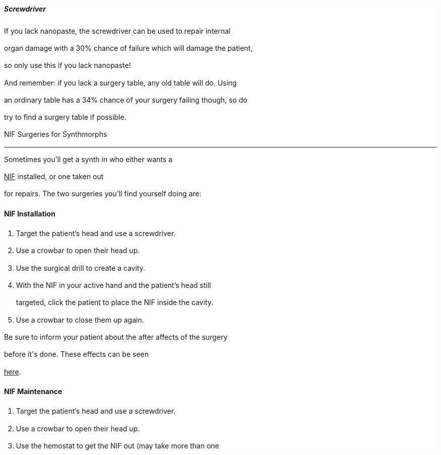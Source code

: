 
##### Screwdriver



If you lack nanopaste, the screwdriver can be used to repair internal

organ damage with a 30% chance of failure which will damage the patient,

so only use this if you lack nanopaste!



And remember: if you lack a surgery table, any old table will do. Using

an ordinary table has a 34% chance of your surgery failing though, so do

try to find a surgery table if possible.



NIF Surgeries for Synthmorphs

-----------------------------



Sometimes you’ll get a synth in who either wants a

[NIF](/wiki/Nanite_implant_framework "wikilink") installed, or one taken out

for repairs. The two surgeries you'll find yourself doing are:



#### NIF Installation



1.  Target the patient’s head and use a screwdriver.

2.  Use a crowbar to open their head up.

3.  Use the surgical drill to create a cavity.

4.  With the NIF in your active hand and the patient’s head still

    targeted, click the patient to place the NIF inside the cavity.

5.  Use a crowbar to close them up again.



Be sure to inform your patient about the after affects of the surgery

before it's done. These effects can be seen

[here](https://wiki.vore-station.net/Nanite_implant_framework#Installing_a_NIF).



#### NIF Maintenance



1.  Target the patient’s head and use a screwdriver.

2.  Use a crowbar to open their head up.

3.  Use the hemostat to get the NIF out (may take more than one
